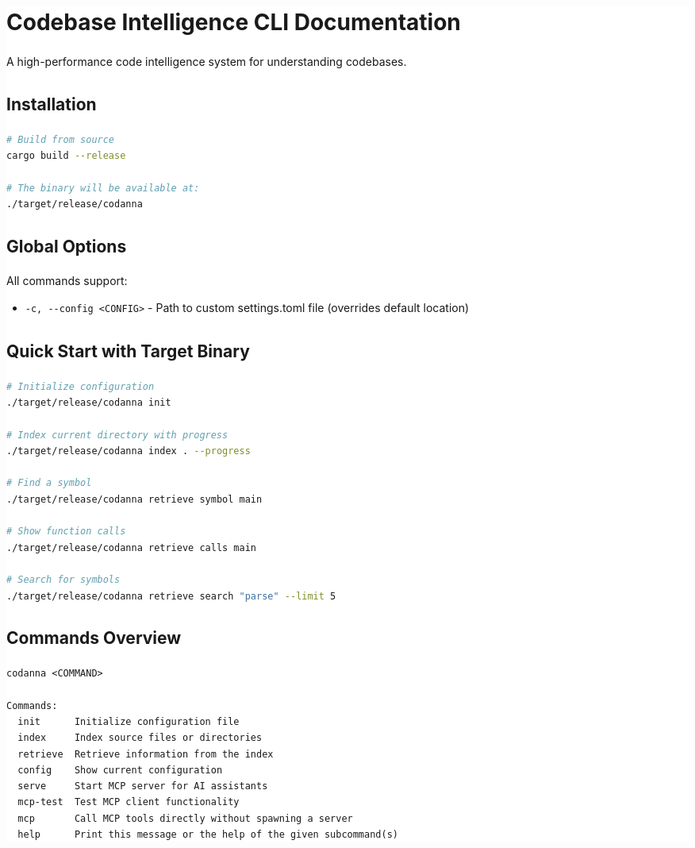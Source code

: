 # Codebase Intelligence CLI Documentation

A high-performance code intelligence system for understanding codebases.

## Installation

```bash
# Build from source
cargo build --release

# The binary will be available at:
./target/release/codanna
```

## Global Options

All commands support:
- `-c, --config <CONFIG>` - Path to custom settings.toml file (overrides default location)

## Quick Start with Target Binary

```bash
# Initialize configuration
./target/release/codanna init

# Index current directory with progress
./target/release/codanna index . --progress

# Find a symbol
./target/release/codanna retrieve symbol main

# Show function calls
./target/release/codanna retrieve calls main

# Search for symbols
./target/release/codanna retrieve search "parse" --limit 5
```

## Commands Overview

```
codanna <COMMAND>

Commands:
  init      Initialize configuration file
  index     Index source files or directories
  retrieve  Retrieve information from the index
  config    Show current configuration
  serve     Start MCP server for AI assistants
  mcp-test  Test MCP client functionality
  mcp       Call MCP tools directly without spawning a server
  help      Print this message or the help of the given subcommand(s)
```
